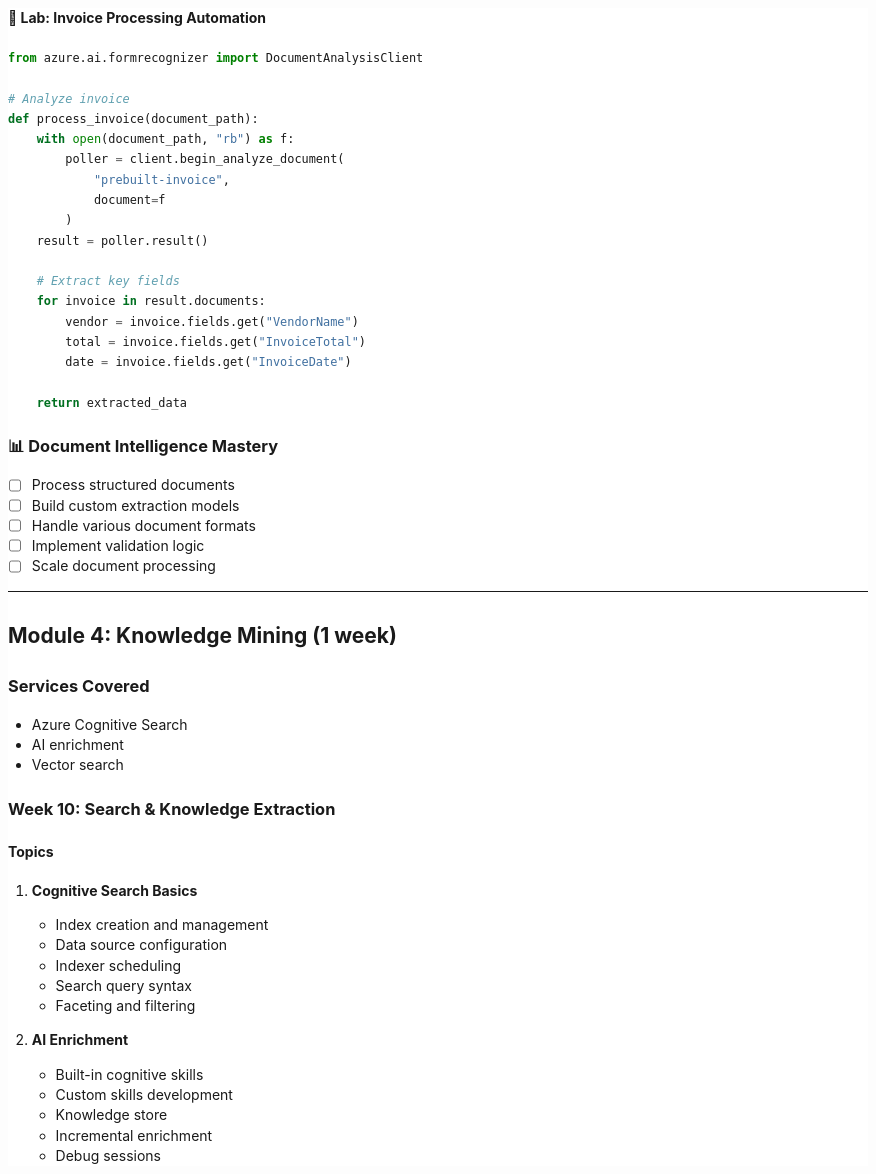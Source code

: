 #### 🧪 Lab: Invoice Processing Automation
```python
from azure.ai.formrecognizer import DocumentAnalysisClient

# Analyze invoice
def process_invoice(document_path):
    with open(document_path, "rb") as f:
        poller = client.begin_analyze_document(
            "prebuilt-invoice", 
            document=f
        )
    result = poller.result()
    
    # Extract key fields
    for invoice in result.documents:
        vendor = invoice.fields.get("VendorName")
        total = invoice.fields.get("InvoiceTotal")
        date = invoice.fields.get("InvoiceDate")
        
    return extracted_data
```

### 📊 Document Intelligence Mastery
- [ ] Process structured documents
- [ ] Build custom extraction models
- [ ] Handle various document formats
- [ ] Implement validation logic
- [ ] Scale document processing

---

## Module 4: Knowledge Mining (1 week)
### Services Covered
- Azure Cognitive Search
- AI enrichment
- Vector search

### Week 10: Search & Knowledge Extraction
#### Topics
1. **Cognitive Search Basics**
   - Index creation and management
   - Data source configuration
   - Indexer scheduling
   - Search query syntax
   - Faceting and filtering

2. **AI Enrichment**
   - Built-in cognitive skills
   - Custom skills development
   - Knowledge store
   - Incremental enrichment
   - Debug sessions
